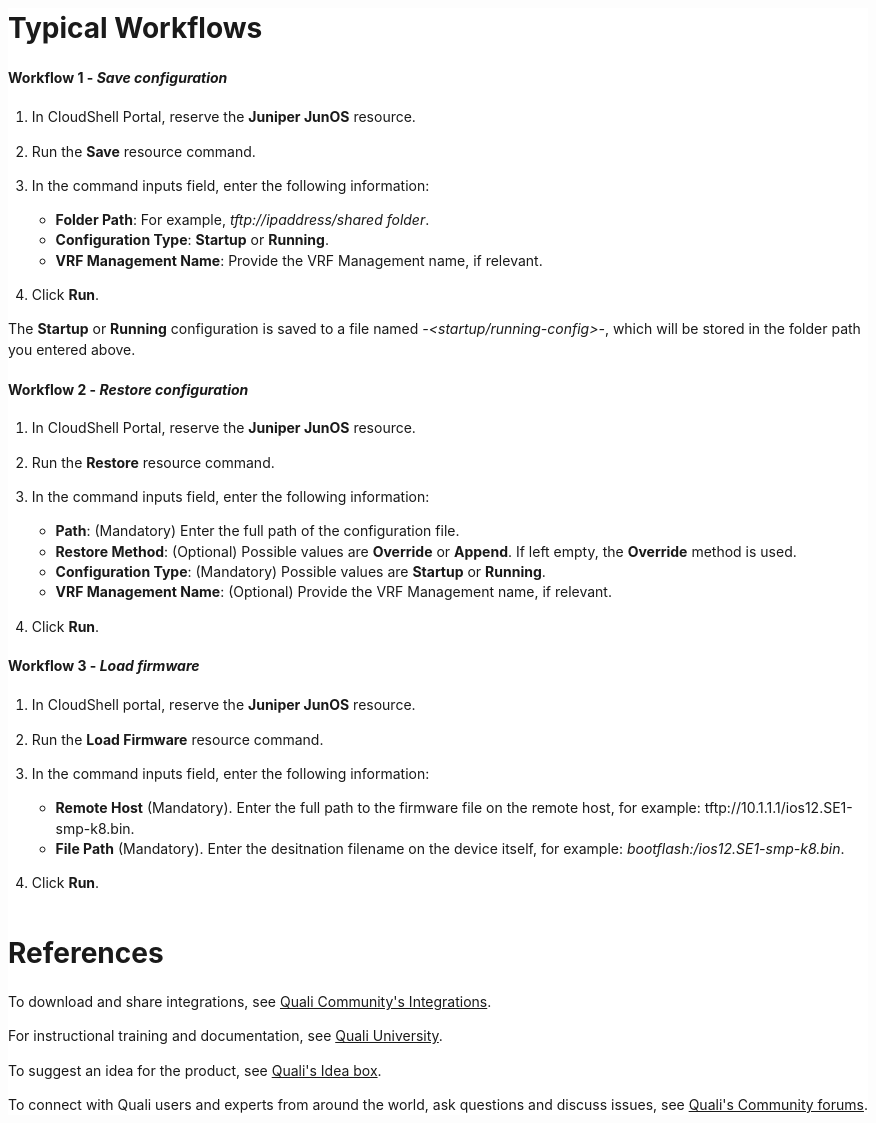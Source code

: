 # Typical Workflows 

#### **Workflow 1** - *Save configuration* 
1. In CloudShell Portal, reserve the **Juniper JunOS** resource.

2. Run the **Save** resource command.

3. In the command inputs field, enter the following information:
	* **Folder Path**: For example, *tftp://ipaddress/shared folder*.
	* **Configuration Type**: **Startup** or **Running**.
	* **VRF Management Name**: Provide the VRF Management name, if relevant.
	
4. Click **Run**.

The **Startup** or **Running** configuration is saved to a file named *<ResourceName>-<startup/running-config>-<timestamp>*, which will be stored in the folder path you entered above.

#### **Workflow 2** - *Restore configuration* 
1. In CloudShell Portal, reserve the **Juniper JunOS** resource.

2. Run the **Restore** resource command.

3. In the command inputs field, enter the following information:
	* **Path**: (Mandatory) Enter the full path of the configuration file. 
	* **Restore Method**: (Optional) Possible values are **Override** or **Append**. If left empty, the **Override** method is used. 
	* **Configuration Type**: (Mandatory) Possible values are **Startup** or **Running**.
	* **VRF Management Name**: (Optional) Provide the VRF Management name, if relevant.
	
4. Click **Run**.

#### **Workflow 3** - *Load firmware* 
1. In CloudShell portal, reserve the **Juniper JunOS** resource.

2. Run the **Load Firmware** resource command. 

3. In the command inputs field, enter the following information:
	* **Remote Host** (Mandatory). Enter the full path to the firmware file on the remote host, for example: tftp://10.1.1.1/ios12.SE1-smp-k8.bin.
	* **File Path** (Mandatory). Enter the desitnation filename on the device itself, for example: *bootflash:/ios12.SE1-smp-k8.bin*.
	
4. Click **Run**.

# References
To download and share integrations, see [Quali Community's Integrations](https://community.quali.com/integrations). 

For instructional training and documentation, see [Quali University](https://www.quali.com/university/).

To suggest an idea for the product, see [Quali's Idea box](https://community.quali.com/ideabox). 

To connect with Quali users and experts from around the world, ask questions and discuss issues, see [Quali's Community forums](https://community.quali.com/forums). 
